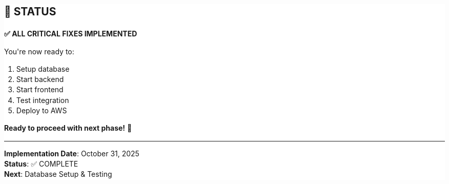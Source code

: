 ## 🎉 STATUS

**✅ ALL CRITICAL FIXES IMPLEMENTED**

You're now ready to:
1. Setup database
2. Start backend
3. Start frontend
4. Test integration
5. Deploy to AWS

**Ready to proceed with next phase!** 🚀

---

**Implementation Date**: October 31, 2025  
**Status**: ✅ COMPLETE  
**Next**: Database Setup & Testing
